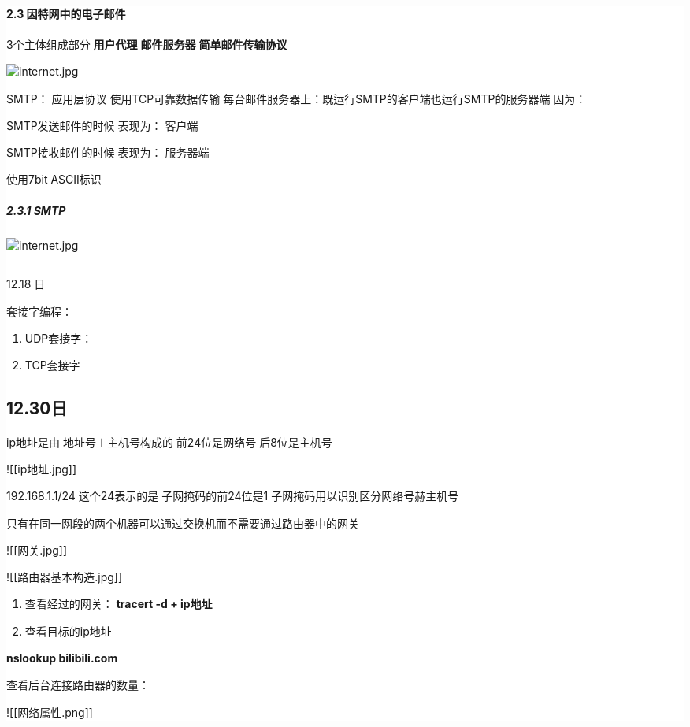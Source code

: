 
#### 2.3 因特网中的电子邮件

3个主体组成部分 **用户代理** **邮件服务器** **简单邮件传输协议**

![internet.jpg](/study_photo2/internet5.jpg)


SMTP： 应用层协议 使用TCP可靠数据传输 每台邮件服务器上：既运行SMTP的客户端也运行SMTP的服务器端
因为：

SMTP发送邮件的时候 表现为： 客户端

SMTP接收邮件的时候 表现为： 服务器端

使用7bit ASCII标识

##### 2.3.1 SMTP

![internet.jpg](/study_photo2/internet6.jpg)


---
12.18 日

套接字编程： 

1. UDP套接字：
 
2. TCP套接字


## 12.30日

ip地址是由 地址号＋主机号构成的   前24位是网络号 后8位是主机号

![[ip地址.jpg]]

192.168.1.1/24 这个24表示的是 子网掩码的前24位是1 子网掩码用以识别区分网络号赫主机号

只有在同一网段的两个机器可以通过交换机而不需要通过路由器中的网关

![[网关.jpg]]


![[路由器基本构造.jpg]]


1. 查看经过的网关：
 **tracert -d + ip地址** 

2. 查看目标的ip地址

**nslookup bilibili.com**

查看后台连接路由器的数量：

![[网络属性.png]]

